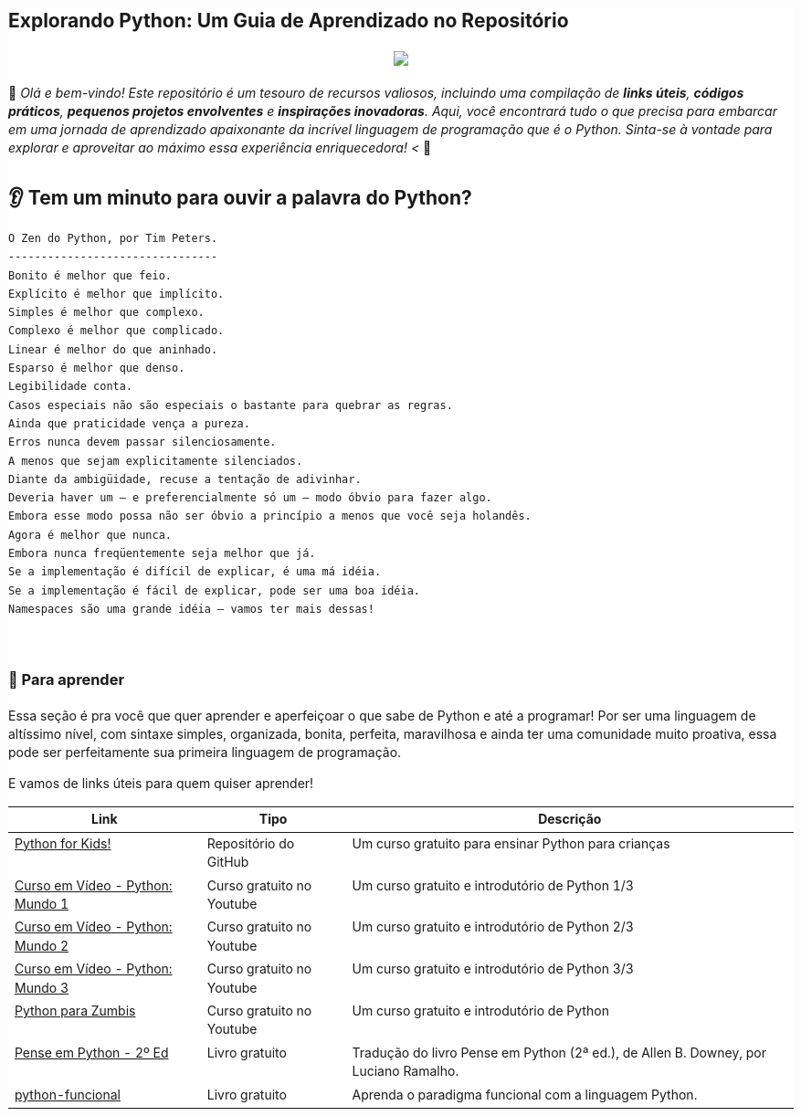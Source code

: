 ## Explorando Python: Um Guia de Aprendizado no Repositório
<p align="start" display="flex">
<p align="center">
<img width="150px" src="https://raw.githubusercontent.com/learnbr/python/master/logo.png"/>
<p/>

🐍 <cite> Olá e bem-vindo! Este repositório é um tesouro de recursos valiosos, incluindo uma compilação de **links úteis**, **códigos práticos**, **pequenos projetos envolventes** e **inspirações inovadoras**. Aqui, você encontrará tudo o que precisa para embarcar em uma jornada de aprendizado apaixonante da incrível linguagem de programação que é o Python. Sinta-se à vontade para explorar e aproveitar ao máximo essa experiência enriquecedora! <</cite> 🐍


## 👂 Tem um minuto para ouvir a palavra do Python?

    O Zen do Python, por Tim Peters.
    --------------------------------
    Bonito é melhor que feio.
    Explícito é melhor que implícito.
    Simples é melhor que complexo.
    Complexo é melhor que complicado.
    Linear é melhor do que aninhado.
    Esparso é melhor que denso.
    Legibilidade conta.
    Casos especiais não são especiais o bastante para quebrar as regras.
    Ainda que praticidade vença a pureza.
    Erros nunca devem passar silenciosamente.
    A menos que sejam explicitamente silenciados.
    Diante da ambigüidade, recuse a tentação de adivinhar.
    Deveria haver um — e preferencialmente só um — modo óbvio para fazer algo.
    Embora esse modo possa não ser óbvio a princípio a menos que você seja holandês.
    Agora é melhor que nunca.
    Embora nunca freqüentemente seja melhor que já.
    Se a implementação é difícil de explicar, é uma má idéia.
    Se a implementação é fácil de explicar, pode ser uma boa idéia.
    Namespaces são uma grande idéia — vamos ter mais dessas!

<br>

### :memo: Para aprender
Essa seção é pra você que quer aprender e aperfeiçoar o que sabe de Python e até a programar! 
Por ser uma linguagem de altíssimo nível, com sintaxe simples, organizada, bonita, perfeita, maravilhosa e ainda ter uma comunidade muito proativa, essa pode ser perfeitamente sua primeira linguagem de programação.

E vamos de links úteis para quem quiser aprender!

Link | Tipo | Descrição 
------|--------|--------------|
[Python for Kids!](https://github.com/mytechnotalent/Python-For-Kids)|Repositório do GitHub|Um curso gratuito para ensinar Python para crianças
[Curso em Vídeo - Python: Mundo 1](https://www.youtube.com/playlist?list=PLHz_AreHm4dlKP6QQCekuIPky1CiwmdI6)|Curso gratuito no Youtube|Um curso gratuito e introdutório de Python 1/3
[Curso em Vídeo - Python: Mundo 2](https://www.youtube.com/playlist?list=PLHz_AreHm4dk_nZHmxxf_J0WRAqy5Czye)|Curso gratuito no Youtube|Um curso gratuito e introdutório de Python 2/3
[Curso em Vídeo - Python: Mundo 3](https://www.youtube.com/watch?v=0LB3FSfjvao&list=PLHz_AreHm4dksnH2jVTIVNviIMBVYyFnH)|Curso gratuito no Youtube|Um curso gratuito e introdutório de Python 3/3
[Python para Zumbis](https://www.youtube.com/playlist?list=PLUukMN0DTKCtbzhbYe2jdF4cr8MOWClXc)|Curso gratuito no Youtube|Um curso gratuito e introdutório de Python
[Pense em Python - 2º Ed](https://penseallen.github.io/PensePython2e/)|Livro gratuito|Tradução do livro Pense em Python (2ª ed.), de Allen B. Downey, por Luciano Ramalho.
[python-funcional](https://dunossauro.github.io/python-funcional/roteiros/00_introducao.html)|Livro gratuito|Aprenda o paradigma funcional com a linguagem Python.